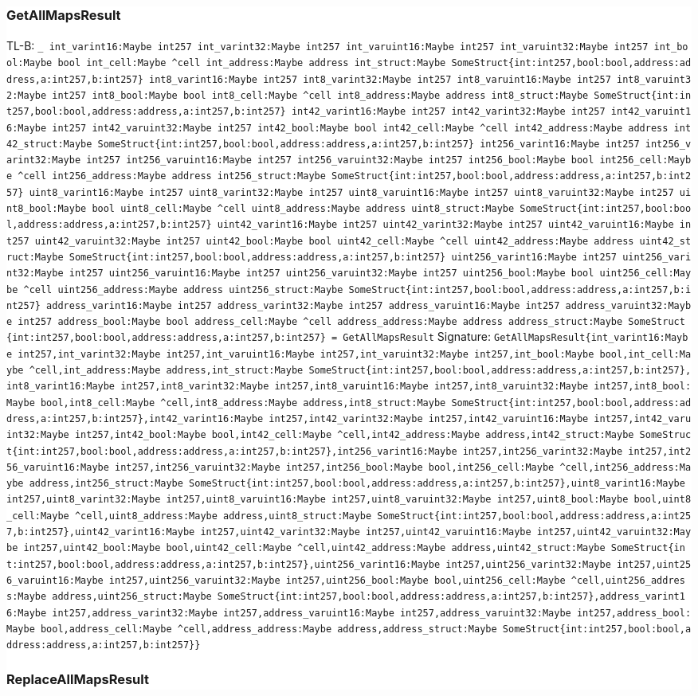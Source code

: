 ### GetAllMapsResult

TL-B: `_ int_varint16:Maybe int257 int_varint32:Maybe int257 int_varuint16:Maybe int257 int_varuint32:Maybe int257 int_bool:Maybe bool int_cell:Maybe ^cell int_address:Maybe address int_struct:Maybe SomeStruct{int:int257,bool:bool,address:address,a:int257,b:int257} int8_varint16:Maybe int257 int8_varint32:Maybe int257 int8_varuint16:Maybe int257 int8_varuint32:Maybe int257 int8_bool:Maybe bool int8_cell:Maybe ^cell int8_address:Maybe address int8_struct:Maybe SomeStruct{int:int257,bool:bool,address:address,a:int257,b:int257} int42_varint16:Maybe int257 int42_varint32:Maybe int257 int42_varuint16:Maybe int257 int42_varuint32:Maybe int257 int42_bool:Maybe bool int42_cell:Maybe ^cell int42_address:Maybe address int42_struct:Maybe SomeStruct{int:int257,bool:bool,address:address,a:int257,b:int257} int256_varint16:Maybe int257 int256_varint32:Maybe int257 int256_varuint16:Maybe int257 int256_varuint32:Maybe int257 int256_bool:Maybe bool int256_cell:Maybe ^cell int256_address:Maybe address int256_struct:Maybe SomeStruct{int:int257,bool:bool,address:address,a:int257,b:int257} uint8_varint16:Maybe int257 uint8_varint32:Maybe int257 uint8_varuint16:Maybe int257 uint8_varuint32:Maybe int257 uint8_bool:Maybe bool uint8_cell:Maybe ^cell uint8_address:Maybe address uint8_struct:Maybe SomeStruct{int:int257,bool:bool,address:address,a:int257,b:int257} uint42_varint16:Maybe int257 uint42_varint32:Maybe int257 uint42_varuint16:Maybe int257 uint42_varuint32:Maybe int257 uint42_bool:Maybe bool uint42_cell:Maybe ^cell uint42_address:Maybe address uint42_struct:Maybe SomeStruct{int:int257,bool:bool,address:address,a:int257,b:int257} uint256_varint16:Maybe int257 uint256_varint32:Maybe int257 uint256_varuint16:Maybe int257 uint256_varuint32:Maybe int257 uint256_bool:Maybe bool uint256_cell:Maybe ^cell uint256_address:Maybe address uint256_struct:Maybe SomeStruct{int:int257,bool:bool,address:address,a:int257,b:int257} address_varint16:Maybe int257 address_varint32:Maybe int257 address_varuint16:Maybe int257 address_varuint32:Maybe int257 address_bool:Maybe bool address_cell:Maybe ^cell address_address:Maybe address address_struct:Maybe SomeStruct{int:int257,bool:bool,address:address,a:int257,b:int257} = GetAllMapsResult`
Signature: `GetAllMapsResult{int_varint16:Maybe int257,int_varint32:Maybe int257,int_varuint16:Maybe int257,int_varuint32:Maybe int257,int_bool:Maybe bool,int_cell:Maybe ^cell,int_address:Maybe address,int_struct:Maybe SomeStruct{int:int257,bool:bool,address:address,a:int257,b:int257},int8_varint16:Maybe int257,int8_varint32:Maybe int257,int8_varuint16:Maybe int257,int8_varuint32:Maybe int257,int8_bool:Maybe bool,int8_cell:Maybe ^cell,int8_address:Maybe address,int8_struct:Maybe SomeStruct{int:int257,bool:bool,address:address,a:int257,b:int257},int42_varint16:Maybe int257,int42_varint32:Maybe int257,int42_varuint16:Maybe int257,int42_varuint32:Maybe int257,int42_bool:Maybe bool,int42_cell:Maybe ^cell,int42_address:Maybe address,int42_struct:Maybe SomeStruct{int:int257,bool:bool,address:address,a:int257,b:int257},int256_varint16:Maybe int257,int256_varint32:Maybe int257,int256_varuint16:Maybe int257,int256_varuint32:Maybe int257,int256_bool:Maybe bool,int256_cell:Maybe ^cell,int256_address:Maybe address,int256_struct:Maybe SomeStruct{int:int257,bool:bool,address:address,a:int257,b:int257},uint8_varint16:Maybe int257,uint8_varint32:Maybe int257,uint8_varuint16:Maybe int257,uint8_varuint32:Maybe int257,uint8_bool:Maybe bool,uint8_cell:Maybe ^cell,uint8_address:Maybe address,uint8_struct:Maybe SomeStruct{int:int257,bool:bool,address:address,a:int257,b:int257},uint42_varint16:Maybe int257,uint42_varint32:Maybe int257,uint42_varuint16:Maybe int257,uint42_varuint32:Maybe int257,uint42_bool:Maybe bool,uint42_cell:Maybe ^cell,uint42_address:Maybe address,uint42_struct:Maybe SomeStruct{int:int257,bool:bool,address:address,a:int257,b:int257},uint256_varint16:Maybe int257,uint256_varint32:Maybe int257,uint256_varuint16:Maybe int257,uint256_varuint32:Maybe int257,uint256_bool:Maybe bool,uint256_cell:Maybe ^cell,uint256_address:Maybe address,uint256_struct:Maybe SomeStruct{int:int257,bool:bool,address:address,a:int257,b:int257},address_varint16:Maybe int257,address_varint32:Maybe int257,address_varuint16:Maybe int257,address_varuint32:Maybe int257,address_bool:Maybe bool,address_cell:Maybe ^cell,address_address:Maybe address,address_struct:Maybe SomeStruct{int:int257,bool:bool,address:address,a:int257,b:int257}}`

### ReplaceAllMapsResult
